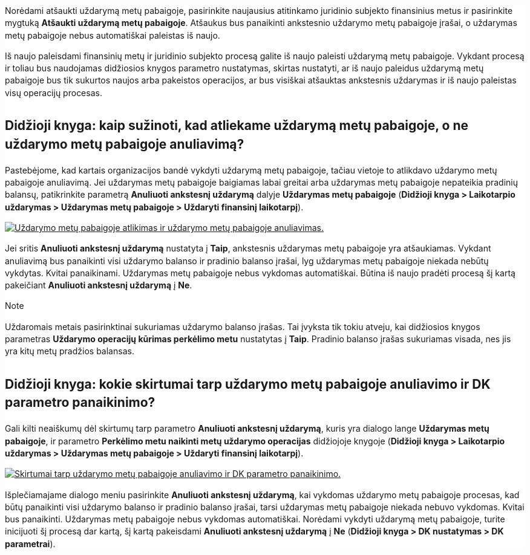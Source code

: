 Norėdami atšaukti uždarymą metų pabaigoje, pasirinkite naujausius atitinkamo juridinio subjekto finansinius metus ir pasirinkite mygtuką **Atšaukti uždarymą metų pabaigoje**. Atšaukus bus panaikinti ankstesnio uždarymo metų pabaigoje įrašai, o uždarymas metų pabaigoje nebus automatiškai paleistas iš naujo. 

Iš naujo paleisdami finansinių metų ir juridinio subjekto procesą galite iš naujo paleisti uždarymą metų pabaigoje. Vykdant procesą ir toliau bus naudojamas didžiosios knygos parametro nustatymas, skirtas nustatyti, ar iš naujo paleidus uždarymą metų pabaigoje bus tik sukurtos naujos arba pakeistos operacijos, ar bus visiškai atšauktas ankstesnis uždarymas ir iš naujo paleistas visų operacijų procesas.  

## <a name="general-ledger-how-do-i-know-that-were-running-year-end-close-and-not-undoing-year-end-close"></a>Didžioji knyga: kaip sužinoti, kad atliekame uždarymą metų pabaigoje, o ne uždarymo metų pabaigoje anuliavimą?
Pastebėjome, kad kartais organizacijos bandė vykdyti uždarymą metų pabaigoje, tačiau vietoje to atlikdavo uždarymo metų pabaigoje anuliavimą. Jei uždarymas metų pabaigoje baigiamas labai greitai arba uždarymas metų pabaigoje nepateikia pradinių balansų, patikrinkite parametrą **Anuliuoti ankstesnį uždarymą** dalyje **Uždarymas metų pabaigoje** (**Didžioji knyga > Laikotarpio uždarymas > Uždarymas metų pabaigoje > Uždaryti finansinį laikotarpį**). 

[![Uždarymo metų pabaigoje atlikimas ir uždarymo metų pabaigoje anuliavimas.](./media/faq-2020-yr-end-01.png)](./media/faq-2020-yr-end-01.png)

Jei sritis **Anuliuoti ankstesnį uždarymą** nustatyta į **Taip**, ankstesnis uždarymas metų pabaigoje yra atšaukiamas. Vykdant anuliavimą bus panaikinti visi uždarymo balanso ir pradinio balanso įrašai, lyg uždarymas metų pabaigoje niekada nebūtų vykdytas. Kvitai panaikinami. Uždarymas metų pabaigoje nebus vykdomas automatiškai. Būtina iš naujo pradėti procesą šį kartą pakeičiant **Anuliuoti ankstesnį uždarymą** į **Ne**. 

> [!NOTE]
> Uždaromais metais pasirinktinai sukuriamas uždarymo balanso įrašas. Tai įvyksta tik tokiu atveju, kai didžiosios knygos parametras **Uždarymo operacijų kūrimas perkėlimo metu** nustatytas į **Taip**. Pradinio balanso įrašas sukuriamas visada, nes jis yra kitų metų pradžios balansas.  
 
## <a name="general-ledger-what-is-the-difference-between-undo-and-delete-gl-parameter-for-year-end-close"></a>Didžioji knyga: kokie skirtumai tarp uždarymo metų pabaigoje anuliavimo ir DK parametro panaikinimo?
Gali kilti neaiškumų dėl skirtumų tarp parametro **Anuliuoti ankstesnį uždarymą**, kuris yra dialogo lange **Uždarymas metų pabaigoje**, ir parametro **Perkėlimo metu naikinti metų uždarymo operacijas** didžiojoje knygoje (**Didžioji knyga > Laikotarpio uždarymas > Uždarymas metų pabaigoje > Uždaryti finansinį laikotarpį**).  

[![Skirtumai tarp uždarymo metų pabaigoje anuliavimo ir DK parametro panaikinimo.](./media/faq-2020-yr-end-02.png)](./media/faq-2020-yr-end-02.png)

Išplečiamajame dialogo meniu pasirinkite **Anuliuoti ankstesnį uždarymą**, kai vykdomas uždarymo metų pabaigoje procesas, kad būtų panaikinti visi uždarymo balanso ir pradinio balanso įrašai, tarsi uždarymas metų pabaigoje niekada nebuvo vykdomas. Kvitai bus panaikinti. Uždarymas metų pabaigoje nebus vykdomas automatiškai. Norėdami vykdyti uždarymą metų pabaigoje, turite inicijuoti šį procesą dar kartą, šį kartą pakeisdami **Anuliuoti ankstesnį uždarymą** į **Ne** (**Didžioji knyga > DK nustatymas > DK parametrai**). 
